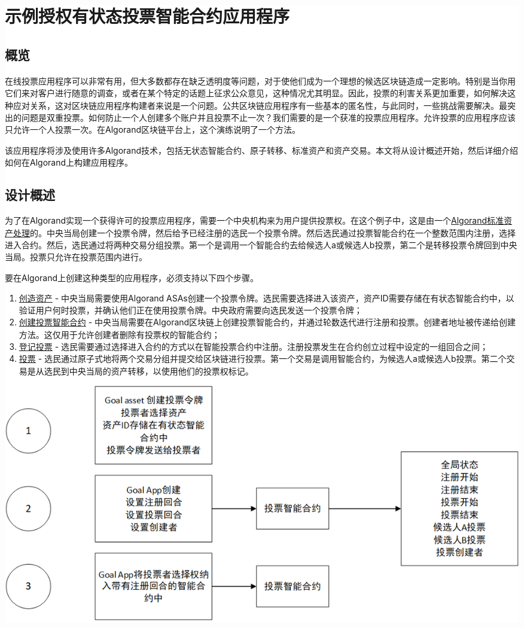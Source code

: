 # 示例授权有状态投票智能合约应用程序

## 概览
在线投票应用程序可以非常有用，但大多数都存在缺乏透明度等问题，对于使他们成为一个理想的候选区块链造成一定影响。特别是当你用它们来对客户进行随意的调查，或者在某个特定的话题上征求公众意见，这种情况尤其明显。因此，投票的利害关系更加重要，如何解决这种应对关系，这对区块链应用程序构建者来说是一个问题。公共区块链应用程序有一些基本的匿名性，与此同时，一些挑战需要解决。最突出的问题是双重投票。如何防止一个人创建多个账户并且投票不止一次？我们需要的是一个获准的投票应用程序。允许投票的应用程序应该只允许一个人投票一次。在Algorand区块链平台上，这个演练说明了一个方法。

该应用程序将涉及使用许多Algorand技术，包括无状态智能合约、原子转移、标准资产和资产交易。本文将从设计概述开始，然后详细介绍如何在Algorand上构建应用程序。

## 设计概述
为了在Algorand实现一个获得许可的投票应用程序，需要一个中央机构来为用户提供投票权。在这个例子中，这是由一个[Algorand标准资产处理](https://developer.algorand.org/docs/features/asa/)的。中央当局创建一个投票令牌，然后给予已经注册的选民一个投票令牌。然后选民通过投票智能合约在一个整数范围内注册，选择进入合约。然后，选民通过将两种交易分组投票。第一个是调用一个智能合约去给候选人a或候选人b投票，第二个是转移投票令牌回到中央当局。投票只允许在投票范围内进行。

要在Algorand上创建这种类型的应用程序，必须支持以下四个步骤。
1. [创造资产](https://developer.algorand.org/solutions/example-permissioned-voting-stateful-smart-contract-application/#asset-creation-step-1) - 中央当局需要使用Algorand ASAs创建一个投票令牌。选民需要选择进入该资产，资产ID需要存储在有状态智能合约中，以验证用户何时投票，并确认他们正在使用投票令牌。中央政府需要向选民发送一个投票令牌；
2. [创建投票智能合约](https://developer.algorand.org/solutions/example-permissioned-voting-stateful-smart-contract-application/#voting-smart-contract-creation-step-2) - 中央当局需要在Algorand区块链上创建投票智能合约，并通过轮数迭代进行注册和投票。创建者地址被传递给创建方法。这仅用于允许创建者删除有投票权的智能合约；
3. [登记投票](https://developer.algorand.org/solutions/example-permissioned-voting-stateful-smart-contract-application/#voters-opt-into-voting-smart-contract-step-3) - 选民需要通过选择进入合约的方式以在智能投票合约中注册。注册投票发生在合约创立过程中设定的一组回合之间；
4. [投票](https://developer.algorand.org/solutions/example-permissioned-voting-stateful-smart-contract-application/#users-vote-step-4) - 选民通过原子式地将两个交易分组并提交给区块链进行投票。第一个交易是调用智能合约，为候选人a或候选人b投票。第二个交易是从选民到中央当局的资产转移，以使用他们的投票权标记。

![image](https://github.com/GinVenXi/test/blob/master/figure%201.png)
